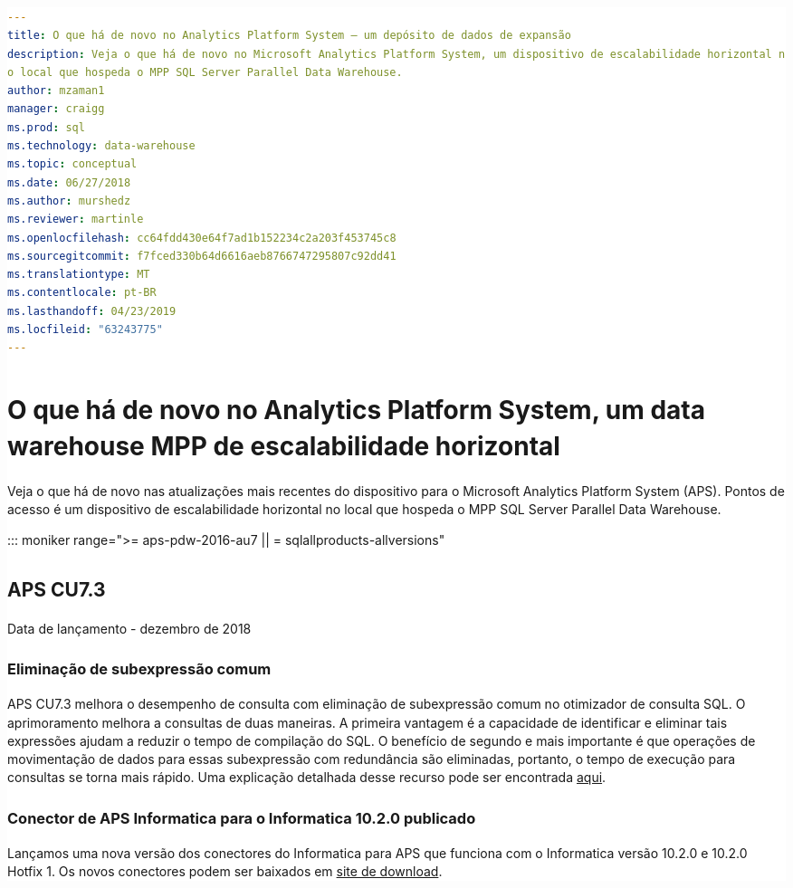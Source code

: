 ```yaml
---
title: O que há de novo no Analytics Platform System – um depósito de dados de expansão
description: Veja o que há de novo no Microsoft Analytics Platform System, um dispositivo de escalabilidade horizontal no local que hospeda o MPP SQL Server Parallel Data Warehouse.
author: mzaman1
manager: craigg
ms.prod: sql
ms.technology: data-warehouse
ms.topic: conceptual
ms.date: 06/27/2018
ms.author: murshedz
ms.reviewer: martinle
ms.openlocfilehash: cc64fdd430e64f7ad1b152234c2a203f453745c8
ms.sourcegitcommit: f7fced330b64d6616aeb8766747295807c92dd41
ms.translationtype: MT
ms.contentlocale: pt-BR
ms.lasthandoff: 04/23/2019
ms.locfileid: "63243775"
---
```

# <a name="whats-new-in-analytics-platform-system-a-scale-out-mpp-data-warehouse"></a>O que há de novo no Analytics Platform System, um data warehouse MPP de escalabilidade horizontal
Veja o que há de novo nas atualizações mais recentes do dispositivo para o Microsoft Analytics Platform System (APS). Pontos de acesso é um dispositivo de escalabilidade horizontal no local que hospeda o MPP SQL Server Parallel Data Warehouse. 

::: moniker range=">= aps-pdw-2016-au7 || = sqlallproducts-allversions"
<a name="h2-aps-cu7.3"></a>
## <a name="aps-cu73"></a>APS CU7.3
Data de lançamento - dezembro de 2018

### <a name="common-subexpression-elimination"></a>Eliminação de subexpressão comum
APS CU7.3 melhora o desempenho de consulta com eliminação de subexpressão comum no otimizador de consulta SQL. O aprimoramento melhora a consultas de duas maneiras. A primeira vantagem é a capacidade de identificar e eliminar tais expressões ajudam a reduzir o tempo de compilação do SQL. O benefício de segundo e mais importante é que operações de movimentação de dados para essas subexpressão com redundância são eliminadas, portanto, o tempo de execução para consultas se torna mais rápido. Uma explicação detalhada desse recurso pode ser encontrada [aqui](common-sub-expression-elimination.md).

### <a name="aps-informatica-connector-for-informatica-1020-published"></a>Conector de APS Informatica para o Informatica 10.2.0 publicado
Lançamos uma nova versão dos conectores do Informatica para APS que funciona com o Informatica versão 10.2.0 e 10.2.0 Hotfix 1. Os novos conectores podem ser baixados em [site de download](https://www.microsoft.com/download/details.aspx?id=57472).
